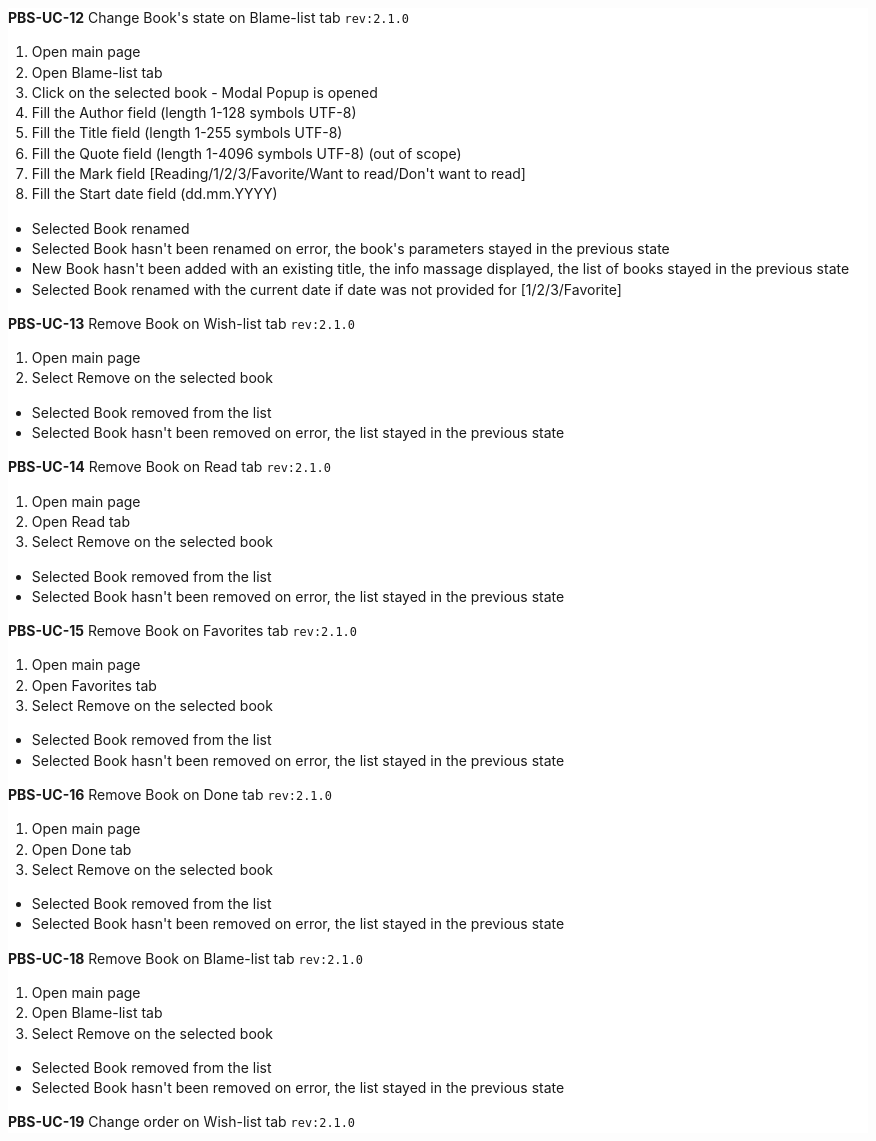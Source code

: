 **PBS-UC-12** Change Book's state on Blame-list tab `rev:2.1.0`

1. Open main page
2. Open Blame-list tab
3. Click on the selected book - Modal Popup is opened
4. Fill the Author field (length 1-128 symbols UTF-8)
5. Fill the Title field (length 1-255 symbols UTF-8)
6. Fill the Quote field (length 1-4096 symbols UTF-8) (out of scope)
7. Fill the Mark field [Reading/1/2/3/Favorite/Want to read/Don't want to read]
8. Fill the Start date field (dd.mm.YYYY)
* Selected Book renamed
* Selected Book hasn't been renamed on error, the book's parameters stayed in the previous state
* New Book hasn't been added with an existing title, the info massage displayed, the list of books stayed in the previous state
* Selected Book renamed with the current date if date was not provided for [1/2/3/Favorite]

**PBS-UC-13** Remove Book on Wish-list tab `rev:2.1.0`

1. Open main page
2. Select Remove on the selected book
* Selected Book removed from the list
* Selected Book hasn't been removed on error, the list stayed in the previous state

**PBS-UC-14** Remove Book on Read tab `rev:2.1.0`

1. Open main page
2. Open Read tab
3. Select Remove on the selected book
* Selected Book removed from the list
* Selected Book hasn't been removed on error, the list stayed in the previous state

**PBS-UC-15** Remove Book on Favorites tab `rev:2.1.0`

1. Open main page
2. Open Favorites tab
3. Select Remove on the selected book
* Selected Book removed from the list
* Selected Book hasn't been removed on error, the list stayed in the previous state

**PBS-UC-16** Remove Book on Done tab `rev:2.1.0`

1. Open main page
2. Open Done tab
3. Select Remove on the selected book
* Selected Book removed from the list
* Selected Book hasn't been removed on error, the list stayed in the previous state

**PBS-UC-18** Remove Book on Blame-list tab `rev:2.1.0`

1. Open main page
2. Open Blame-list tab
3. Select Remove on the selected book
* Selected Book removed from the list
* Selected Book hasn't been removed on error, the list stayed in the previous state
  
**PBS-UC-19** Change order on Wish-list tab `rev:2.1.0`
